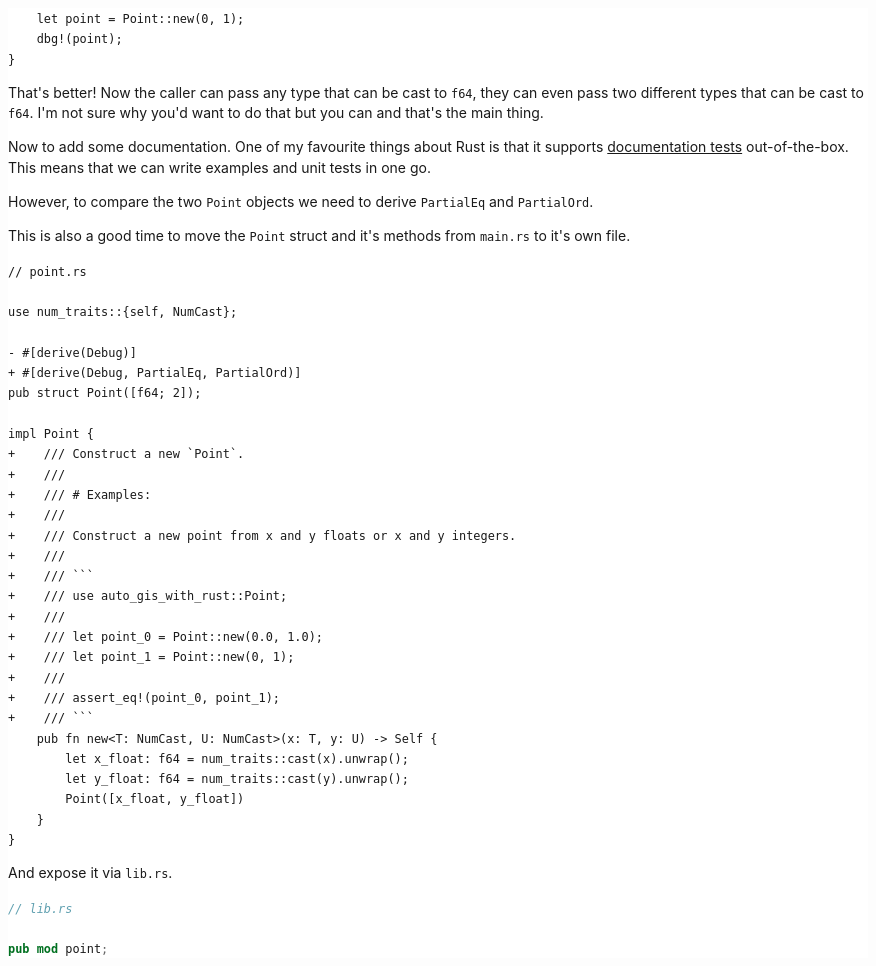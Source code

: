 ```diff-rust
    let point = Point::new(0, 1);
    dbg!(point);
}
```

That's better! Now the caller can pass any type that can be cast to `f64`, they can even pass two different types that can be cast to `f64`. I'm not sure why you'd want to do that but you can and that's the main thing. 

Now to add some documentation. One of my favourite things about Rust is that it supports [documentation tests](https://doc.rust-lang.org/rustdoc/write-documentation/documentation-tests.html) out-of-the-box. This means that we can write examples and unit tests in one go. 

However, to compare the two `Point` objects we need to derive `PartialEq` and `PartialOrd`.

This is also a good time to move the `Point` struct and it's methods from `main.rs` to it's own file.

```diff-rust
// point.rs

use num_traits::{self, NumCast};

- #[derive(Debug)]
+ #[derive(Debug, PartialEq, PartialOrd)]
pub struct Point([f64; 2]);

impl Point {
+    /// Construct a new `Point`.
+    ///
+    /// # Examples:
+    ///
+    /// Construct a new point from x and y floats or x and y integers.
+    ///
+    /// ```
+    /// use auto_gis_with_rust::Point;
+    ///
+    /// let point_0 = Point::new(0.0, 1.0);
+    /// let point_1 = Point::new(0, 1);
+    ///
+    /// assert_eq!(point_0, point_1);
+    /// ```
    pub fn new<T: NumCast, U: NumCast>(x: T, y: U) -> Self {
        let x_float: f64 = num_traits::cast(x).unwrap();
        let y_float: f64 = num_traits::cast(y).unwrap();
        Point([x_float, y_float])
    }
}
```

And expose it via `lib.rs`.

```rust
// lib.rs

pub mod point;
```
